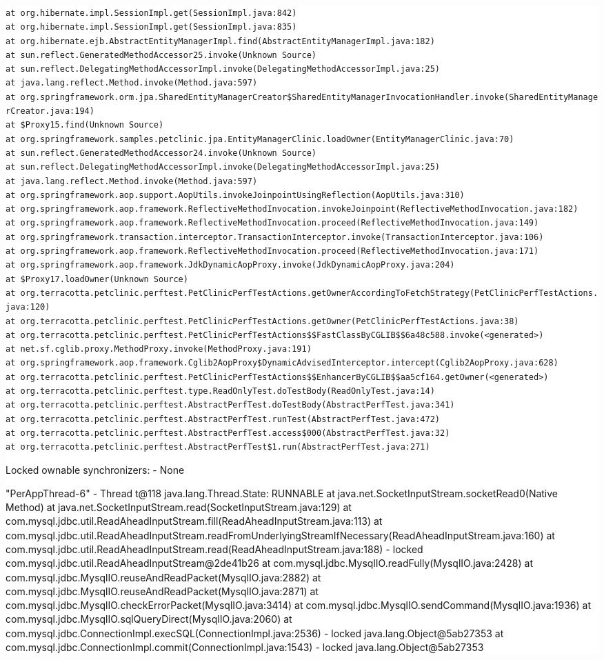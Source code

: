 	at org.hibernate.impl.SessionImpl.get(SessionImpl.java:842)
	at org.hibernate.impl.SessionImpl.get(SessionImpl.java:835)
	at org.hibernate.ejb.AbstractEntityManagerImpl.find(AbstractEntityManagerImpl.java:182)
	at sun.reflect.GeneratedMethodAccessor25.invoke(Unknown Source)
	at sun.reflect.DelegatingMethodAccessorImpl.invoke(DelegatingMethodAccessorImpl.java:25)
	at java.lang.reflect.Method.invoke(Method.java:597)
	at org.springframework.orm.jpa.SharedEntityManagerCreator$SharedEntityManagerInvocationHandler.invoke(SharedEntityManagerCreator.java:194)
	at $Proxy15.find(Unknown Source)
	at org.springframework.samples.petclinic.jpa.EntityManagerClinic.loadOwner(EntityManagerClinic.java:70)
	at sun.reflect.GeneratedMethodAccessor24.invoke(Unknown Source)
	at sun.reflect.DelegatingMethodAccessorImpl.invoke(DelegatingMethodAccessorImpl.java:25)
	at java.lang.reflect.Method.invoke(Method.java:597)
	at org.springframework.aop.support.AopUtils.invokeJoinpointUsingReflection(AopUtils.java:310)
	at org.springframework.aop.framework.ReflectiveMethodInvocation.invokeJoinpoint(ReflectiveMethodInvocation.java:182)
	at org.springframework.aop.framework.ReflectiveMethodInvocation.proceed(ReflectiveMethodInvocation.java:149)
	at org.springframework.transaction.interceptor.TransactionInterceptor.invoke(TransactionInterceptor.java:106)
	at org.springframework.aop.framework.ReflectiveMethodInvocation.proceed(ReflectiveMethodInvocation.java:171)
	at org.springframework.aop.framework.JdkDynamicAopProxy.invoke(JdkDynamicAopProxy.java:204)
	at $Proxy17.loadOwner(Unknown Source)
	at org.terracotta.petclinic.perftest.PetClinicPerfTestActions.getOwnerAccordingToFetchStrategy(PetClinicPerfTestActions.java:120)
	at org.terracotta.petclinic.perftest.PetClinicPerfTestActions.getOwner(PetClinicPerfTestActions.java:38)
	at org.terracotta.petclinic.perftest.PetClinicPerfTestActions$$FastClassByCGLIB$$6a48c588.invoke(<generated>)
	at net.sf.cglib.proxy.MethodProxy.invoke(MethodProxy.java:191)
	at org.springframework.aop.framework.Cglib2AopProxy$DynamicAdvisedInterceptor.intercept(Cglib2AopProxy.java:628)
	at org.terracotta.petclinic.perftest.PetClinicPerfTestActions$$EnhancerByCGLIB$$aa5cf164.getOwner(<generated>)
	at org.terracotta.petclinic.perftest.type.ReadOnlyTest.doTestBody(ReadOnlyTest.java:14)
	at org.terracotta.petclinic.perftest.AbstractPerfTest.doTestBody(AbstractPerfTest.java:341)
	at org.terracotta.petclinic.perftest.AbstractPerfTest.runTest(AbstractPerfTest.java:472)
	at org.terracotta.petclinic.perftest.AbstractPerfTest.access$000(AbstractPerfTest.java:32)
	at org.terracotta.petclinic.perftest.AbstractPerfTest$1.run(AbstractPerfTest.java:271)

   Locked ownable synchronizers:
	- None

"PerAppThread-6" - Thread t@118
   java.lang.Thread.State: RUNNABLE
	at java.net.SocketInputStream.socketRead0(Native Method)
	at java.net.SocketInputStream.read(SocketInputStream.java:129)
	at com.mysql.jdbc.util.ReadAheadInputStream.fill(ReadAheadInputStream.java:113)
	at com.mysql.jdbc.util.ReadAheadInputStream.readFromUnderlyingStreamIfNecessary(ReadAheadInputStream.java:160)
	at com.mysql.jdbc.util.ReadAheadInputStream.read(ReadAheadInputStream.java:188)
	- locked com.mysql.jdbc.util.ReadAheadInputStream@2de41b26
	at com.mysql.jdbc.MysqlIO.readFully(MysqlIO.java:2428)
	at com.mysql.jdbc.MysqlIO.reuseAndReadPacket(MysqlIO.java:2882)
	at com.mysql.jdbc.MysqlIO.reuseAndReadPacket(MysqlIO.java:2871)
	at com.mysql.jdbc.MysqlIO.checkErrorPacket(MysqlIO.java:3414)
	at com.mysql.jdbc.MysqlIO.sendCommand(MysqlIO.java:1936)
	at com.mysql.jdbc.MysqlIO.sqlQueryDirect(MysqlIO.java:2060)
	at com.mysql.jdbc.ConnectionImpl.execSQL(ConnectionImpl.java:2536)
	- locked java.lang.Object@5ab27353
	at com.mysql.jdbc.ConnectionImpl.commit(ConnectionImpl.java:1543)
	- locked java.lang.Object@5ab27353